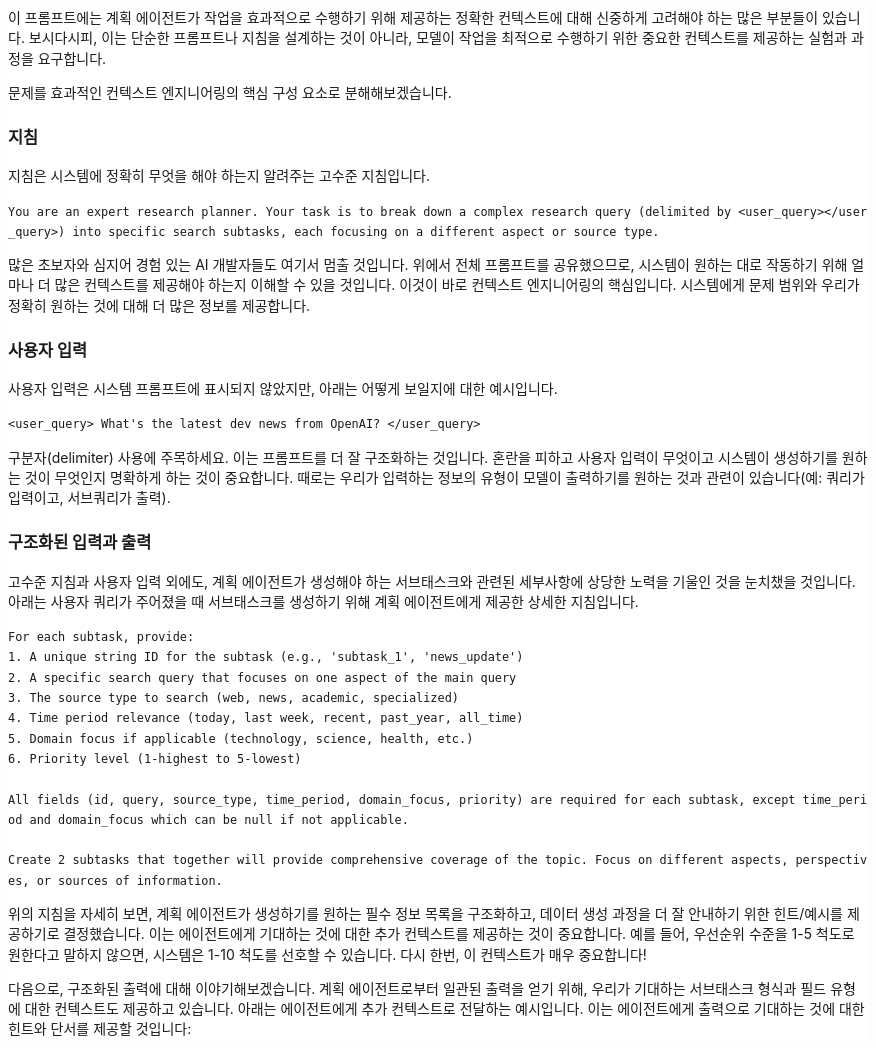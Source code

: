 이 프롬프트에는 계획 에이전트가 작업을 효과적으로 수행하기 위해 제공하는 정확한 컨텍스트에 대해 신중하게 고려해야 하는 많은 부분들이 있습니다. 보시다시피, 이는 단순한 프롬프트나 지침을 설계하는 것이 아니라, 모델이 작업을 최적으로 수행하기 위한 중요한 컨텍스트를 제공하는 실험과 과정을 요구합니다.

문제를 효과적인 컨텍스트 엔지니어링의 핵심 구성 요소로 분해해보겠습니다.

### **지침**

지침은 시스템에 정확히 무엇을 해야 하는지 알려주는 고수준 지침입니다.

```
You are an expert research planner. Your task is to break down a complex research query (delimited by <user_query></user_query>) into specific search subtasks, each focusing on a different aspect or source type.
```

많은 초보자와 심지어 경험 있는 AI 개발자들도 여기서 멈출 것입니다. 위에서 전체 프롬프트를 공유했으므로, 시스템이 원하는 대로 작동하기 위해 얼마나 더 많은 컨텍스트를 제공해야 하는지 이해할 수 있을 것입니다. 이것이 바로 컨텍스트 엔지니어링의 핵심입니다. 시스템에게 문제 범위와 우리가 정확히 원하는 것에 대해 더 많은 정보를 제공합니다.

### **사용자 입력**

사용자 입력은 시스템 프롬프트에 표시되지 않았지만, 아래는 어떻게 보일지에 대한 예시입니다.

```
<user_query> What's the latest dev news from OpenAI? </user_query>
```

구분자(delimiter) 사용에 주목하세요. 이는 프롬프트를 더 잘 구조화하는 것입니다. 혼란을 피하고 사용자 입력이 무엇이고 시스템이 생성하기를 원하는 것이 무엇인지 명확하게 하는 것이 중요합니다. 때로는 우리가 입력하는 정보의 유형이 모델이 출력하기를 원하는 것과 관련이 있습니다(예: 쿼리가 입력이고, 서브쿼리가 출력).

### **구조화된 입력과 출력**

고수준 지침과 사용자 입력 외에도, 계획 에이전트가 생성해야 하는 서브태스크와 관련된 세부사항에 상당한 노력을 기울인 것을 눈치챘을 것입니다. 아래는 사용자 쿼리가 주어졌을 때 서브태스크를 생성하기 위해 계획 에이전트에게 제공한 상세한 지침입니다.

```
For each subtask, provide:
1. A unique string ID for the subtask (e.g., 'subtask_1', 'news_update')
2. A specific search query that focuses on one aspect of the main query
3. The source type to search (web, news, academic, specialized)
4. Time period relevance (today, last week, recent, past_year, all_time)
5. Domain focus if applicable (technology, science, health, etc.)
6. Priority level (1-highest to 5-lowest)
        
All fields (id, query, source_type, time_period, domain_focus, priority) are required for each subtask, except time_period and domain_focus which can be null if not applicable.
        
Create 2 subtasks that together will provide comprehensive coverage of the topic. Focus on different aspects, perspectives, or sources of information.
```

위의 지침을 자세히 보면, 계획 에이전트가 생성하기를 원하는 필수 정보 목록을 구조화하고, 데이터 생성 과정을 더 잘 안내하기 위한 힌트/예시를 제공하기로 결정했습니다. 이는 에이전트에게 기대하는 것에 대한 추가 컨텍스트를 제공하는 것이 중요합니다. 예를 들어, 우선순위 수준을 1-5 척도로 원한다고 말하지 않으면, 시스템은 1-10 척도를 선호할 수 있습니다. 다시 한번, 이 컨텍스트가 매우 중요합니다!

다음으로, 구조화된 출력에 대해 이야기해보겠습니다. 계획 에이전트로부터 일관된 출력을 얻기 위해, 우리가 기대하는 서브태스크 형식과 필드 유형에 대한 컨텍스트도 제공하고 있습니다. 아래는 에이전트에게 추가 컨텍스트로 전달하는 예시입니다. 이는 에이전트에게 출력으로 기대하는 것에 대한 힌트와 단서를 제공할 것입니다:
